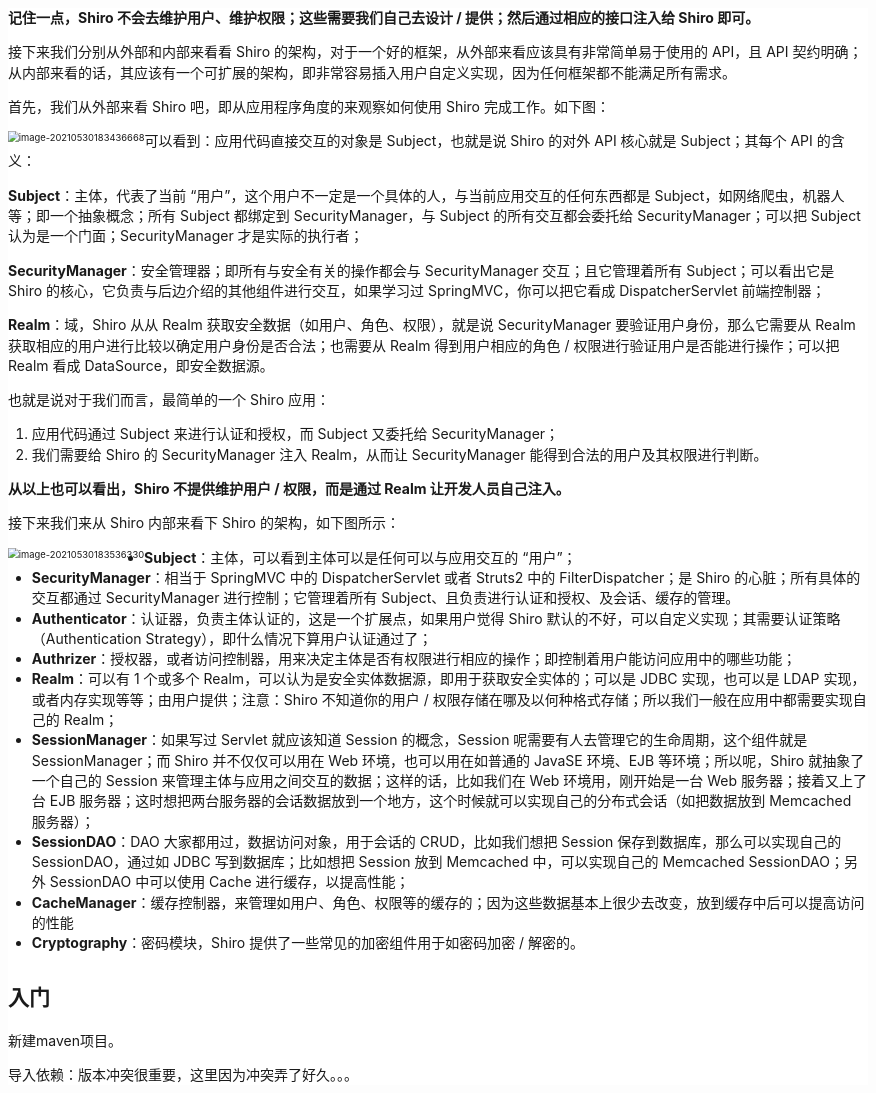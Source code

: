 

**记住一点，Shiro 不会去维护用户、维护权限；这些需要我们自己去设计 / 提供；然后通过相应的接口注入给 Shiro 即可。**

接下来我们分别从外部和内部来看看 Shiro 的架构，对于一个好的框架，从外部来看应该具有非常简单易于使用的 API，且 API 契约明确；从内部来看的话，其应该有一个可扩展的架构，即非常容易插入用户自定义实现，因为任何框架都不能满足所有需求。

首先，我们从外部来看 Shiro 吧，即从应用程序角度的来观察如何使用 Shiro 完成工作。如下图：

<img src="https://i.loli.net/2021/06/01/RN5vgXMHeZhVaip.png" alt="image-20210530183436668" style="zoom:67%;float:left" />

可以看到：应用代码直接交互的对象是 Subject，也就是说 Shiro 的对外 API 核心就是 Subject；其每个 API 的含义：

**Subject**：主体，代表了当前 “用户”，这个用户不一定是一个具体的人，与当前应用交互的任何东西都是 Subject，如网络爬虫，机器人等；即一个抽象概念；所有 Subject 都绑定到 SecurityManager，与 Subject 的所有交互都会委托给 SecurityManager；可以把 Subject 认为是一个门面；SecurityManager 才是实际的执行者；

**SecurityManager**：安全管理器；即所有与安全有关的操作都会与 SecurityManager 交互；且它管理着所有 Subject；可以看出它是 Shiro 的核心，它负责与后边介绍的其他组件进行交互，如果学习过 SpringMVC，你可以把它看成 DispatcherServlet 前端控制器；

**Realm**：域，Shiro 从从 Realm 获取安全数据（如用户、角色、权限），就是说 SecurityManager 要验证用户身份，那么它需要从 Realm 获取相应的用户进行比较以确定用户身份是否合法；也需要从 Realm 得到用户相应的角色 / 权限进行验证用户是否能进行操作；可以把 Realm 看成 DataSource，即安全数据源。

也就是说对于我们而言，最简单的一个 Shiro 应用：

1. 应用代码通过 Subject 来进行认证和授权，而 Subject 又委托给 SecurityManager；
2. 我们需要给 Shiro 的 SecurityManager 注入 Realm，从而让 SecurityManager 能得到合法的用户及其权限进行判断。

**从以上也可以看出，Shiro 不提供维护用户 / 权限，而是通过 Realm 让开发人员自己注入。**

接下来我们来从 Shiro 内部来看下 Shiro 的架构，如下图所示：

<img src="https://i.loli.net/2021/06/01/pkYoxg6ydf31Sn4.png" alt="image-20210530183536330" style="zoom:67%;float:left" />

- **Subject**：主体，可以看到主体可以是任何可以与应用交互的 “用户”；
- **SecurityManager**：相当于 SpringMVC 中的 DispatcherServlet 或者 Struts2 中的 FilterDispatcher；是 Shiro 的心脏；所有具体的交互都通过 SecurityManager 进行控制；它管理着所有 Subject、且负责进行认证和授权、及会话、缓存的管理。
- **Authenticator**：认证器，负责主体认证的，这是一个扩展点，如果用户觉得 Shiro 默认的不好，可以自定义实现；其需要认证策略（Authentication Strategy），即什么情况下算用户认证通过了；
- **Authrizer**：授权器，或者访问控制器，用来决定主体是否有权限进行相应的操作；即控制着用户能访问应用中的哪些功能；
- **Realm**：可以有 1 个或多个 Realm，可以认为是安全实体数据源，即用于获取安全实体的；可以是 JDBC 实现，也可以是 LDAP 实现，或者内存实现等等；由用户提供；注意：Shiro 不知道你的用户 / 权限存储在哪及以何种格式存储；所以我们一般在应用中都需要实现自己的 Realm；
- **SessionManager**：如果写过 Servlet 就应该知道 Session 的概念，Session 呢需要有人去管理它的生命周期，这个组件就是 SessionManager；而 Shiro 并不仅仅可以用在 Web 环境，也可以用在如普通的 JavaSE 环境、EJB 等环境；所以呢，Shiro 就抽象了一个自己的 Session 来管理主体与应用之间交互的数据；这样的话，比如我们在 Web 环境用，刚开始是一台 Web 服务器；接着又上了台 EJB 服务器；这时想把两台服务器的会话数据放到一个地方，这个时候就可以实现自己的分布式会话（如把数据放到 Memcached 服务器）；
- **SessionDAO**：DAO 大家都用过，数据访问对象，用于会话的 CRUD，比如我们想把 Session 保存到数据库，那么可以实现自己的 SessionDAO，通过如 JDBC 写到数据库；比如想把 Session 放到 Memcached 中，可以实现自己的 Memcached SessionDAO；另外 SessionDAO 中可以使用 Cache 进行缓存，以提高性能；
- **CacheManager**：缓存控制器，来管理如用户、角色、权限等的缓存的；因为这些数据基本上很少去改变，放到缓存中后可以提高访问的性能
- **Cryptography**：密码模块，Shiro 提供了一些常见的加密组件用于如密码加密 / 解密的。



## 入门

新建maven项目。

导入依赖：版本冲突很重要，这里因为冲突弄了好久。。。
